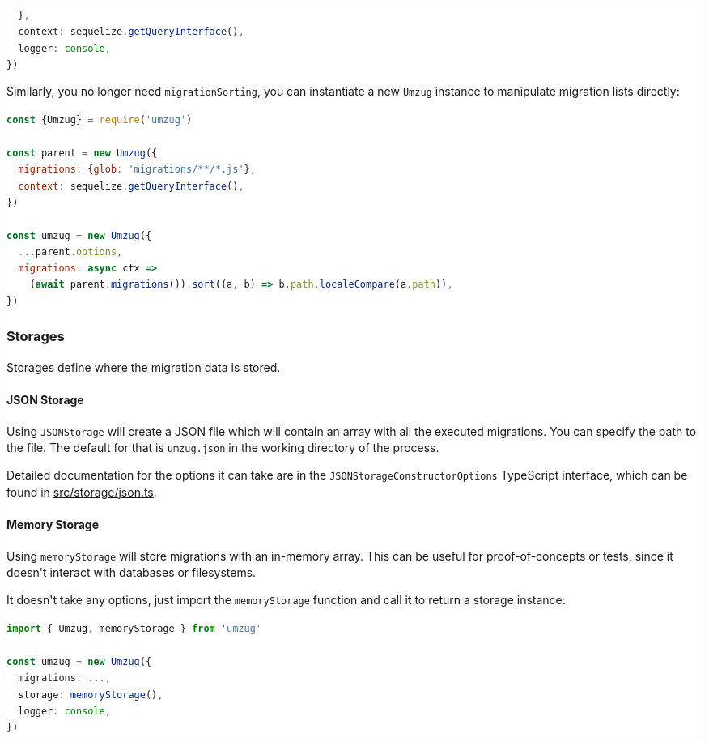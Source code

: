 ```js
  },
  context: sequelize.getQueryInterface(),
  logger: console,
})
```

Similarly, you no longer need `migrationSorting`, you can instantiate a new `Umzug` instance to manipulate migration lists directly:

```js
const {Umzug} = require('umzug')

const parent = new Umzug({
  migrations: {glob: 'migrations/**/*.js'},
  context: sequelize.getQueryInterface(),
})

const umzug = new Umzug({
  ...parent.options,
  migrations: async ctx =>
    (await parent.migrations()).sort((a, b) => b.path.localeCompare(a.path)),
})
```

### Storages

Storages define where the migration data is stored.

#### JSON Storage

Using `JSONStorage` will create a JSON file which will contain an array with all the executed migrations. You can specify the path to the file. The default for that is `umzug.json` in the working directory of the process.

Detailed documentation for the options it can take are in the `JSONStorageConstructorOptions` TypeScript interface, which can be found in [src/storage/json.ts](./src/storage/json.ts).

#### Memory Storage

Using `memoryStorage` will store migrations with an in-memory array. This can be useful for proof-of-concepts or tests, since it doesn't interact with databases or filesystems.

It doesn't take any options, just import the `memoryStorage` function and call it to return a storage instance:

```typescript
import { Umzug, memoryStorage } from 'umzug'

const umzug = new Umzug({
  migrations: ...,
  storage: memoryStorage(),
  logger: console,
})
```

